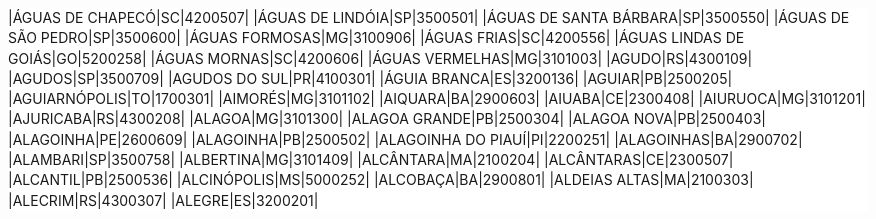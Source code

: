 |ÁGUAS DE CHAPECÓ|SC|4200507|
|ÁGUAS DE LINDÓIA|SP|3500501|
|ÁGUAS DE SANTA BÁRBARA|SP|3500550|
|ÁGUAS DE SÃO PEDRO|SP|3500600|
|ÁGUAS FORMOSAS|MG|3100906|
|ÁGUAS FRIAS|SC|4200556|
|ÁGUAS LINDAS DE GOIÁS|GO|5200258|
|ÁGUAS MORNAS|SC|4200606|
|ÁGUAS VERMELHAS|MG|3101003|
|AGUDO|RS|4300109|
|AGUDOS|SP|3500709|
|AGUDOS DO SUL|PR|4100301|
|ÁGUIA BRANCA|ES|3200136|
|AGUIAR|PB|2500205|
|AGUIARNÓPOLIS|TO|1700301|
|AIMORÉS|MG|3101102|
|AIQUARA|BA|2900603|
|AIUABA|CE|2300408|
|AIURUOCA|MG|3101201|
|AJURICABA|RS|4300208|
|ALAGOA|MG|3101300|
|ALAGOA GRANDE|PB|2500304|
|ALAGOA NOVA|PB|2500403|
|ALAGOINHA|PE|2600609|
|ALAGOINHA|PB|2500502|
|ALAGOINHA DO PIAUÍ|PI|2200251|
|ALAGOINHAS|BA|2900702|
|ALAMBARI|SP|3500758|
|ALBERTINA|MG|3101409|
|ALCÂNTARA|MA|2100204|
|ALCÂNTARAS|CE|2300507|
|ALCANTIL|PB|2500536|
|ALCINÓPOLIS|MS|5000252|
|ALCOBAÇA|BA|2900801|
|ALDEIAS ALTAS|MA|2100303|
|ALECRIM|RS|4300307|
|ALEGRE|ES|3200201|